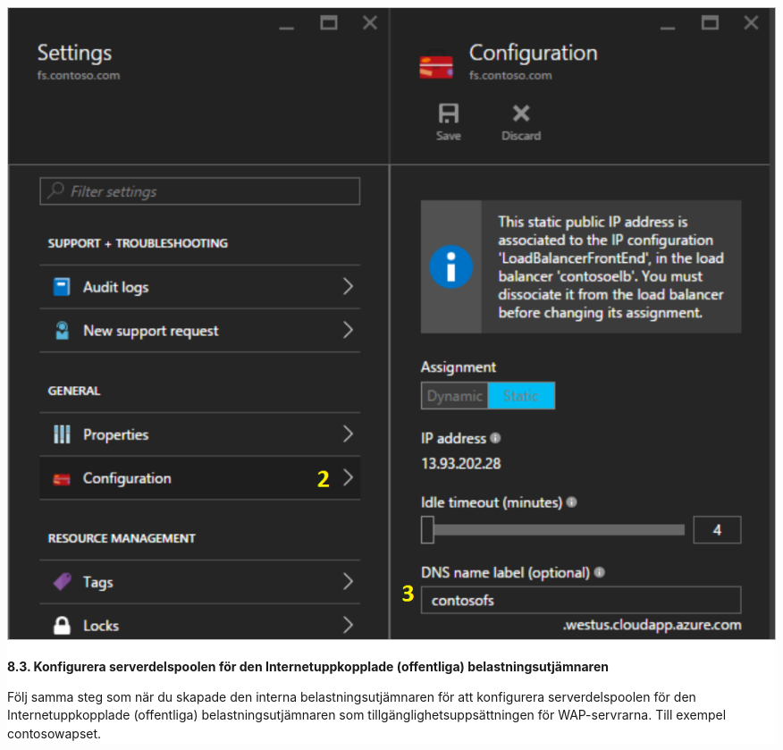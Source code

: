 ![Konfigurera en Internetuppkopplad belastningsutjämnare (DNS)](./media/active-directory-aadconnect-azure-adfs/elbdeployment4.png)

**8.3.  Konfigurera serverdelspoolen för den Internetuppkopplade (offentliga) belastningsutjämnaren** 

Följ samma steg som när du skapade den interna belastningsutjämnaren för att konfigurera serverdelspoolen för den Internetuppkopplade (offentliga) belastningsutjämnaren som tillgänglighetsuppsättningen för WAP-servrarna. Till exempel contosowapset.
